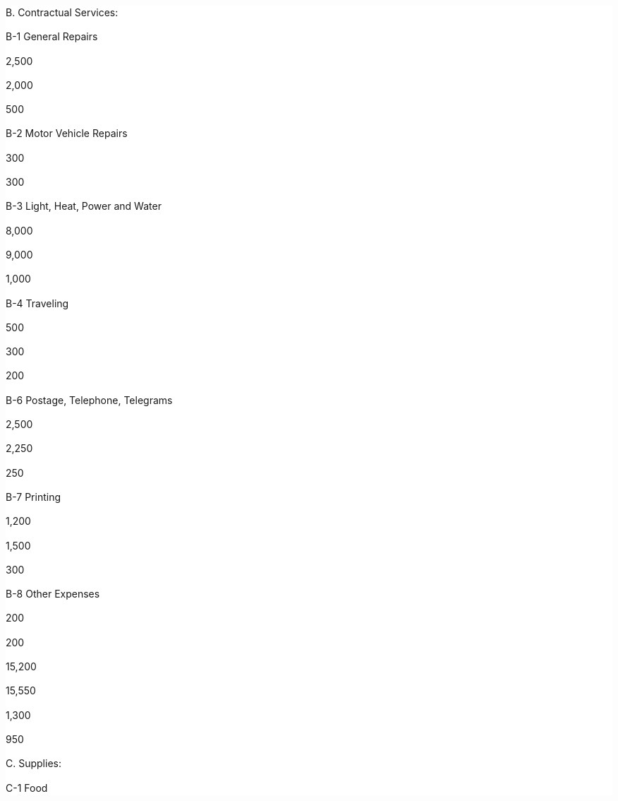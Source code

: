B. Contractual Services:

B-1 General Repairs

2,500

2,000

500

B-2 Motor Vehicle Repairs

300

300

B-3 Light, Heat, Power and Water

8,000

9,000

1,000

B-4 Traveling

500

300

200

B-6 Postage, Telephone, Telegrams

2,500

2,250

250

B-7 Printing

1,200

1,500

300

B-8 Other Expenses

200

200

15,200

15,550

1,300

950

C. Supplies:

C-1 Food
